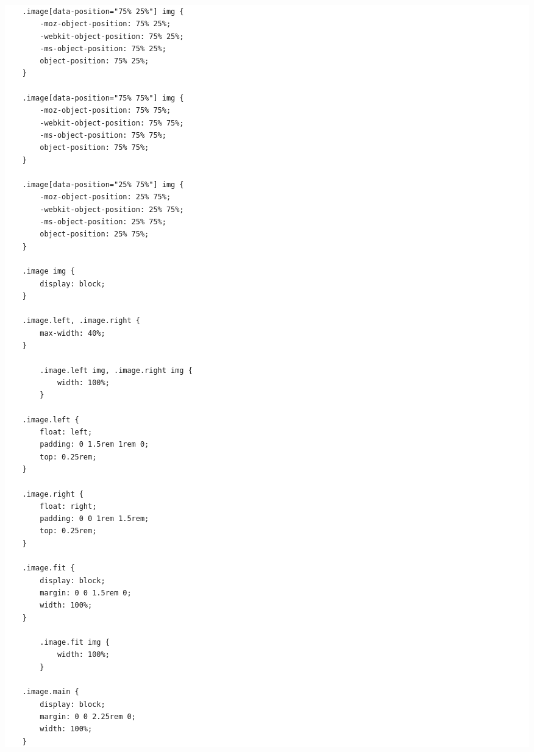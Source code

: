 		.image[data-position="75% 25%"] img {
			-moz-object-position: 75% 25%;
			-webkit-object-position: 75% 25%;
			-ms-object-position: 75% 25%;
			object-position: 75% 25%;
		}

		.image[data-position="75% 75%"] img {
			-moz-object-position: 75% 75%;
			-webkit-object-position: 75% 75%;
			-ms-object-position: 75% 75%;
			object-position: 75% 75%;
		}

		.image[data-position="25% 75%"] img {
			-moz-object-position: 25% 75%;
			-webkit-object-position: 25% 75%;
			-ms-object-position: 25% 75%;
			object-position: 25% 75%;
		}

		.image img {
			display: block;
		}

		.image.left, .image.right {
			max-width: 40%;
		}

			.image.left img, .image.right img {
				width: 100%;
			}

		.image.left {
			float: left;
			padding: 0 1.5rem 1rem 0;
			top: 0.25rem;
		}

		.image.right {
			float: right;
			padding: 0 0 1rem 1.5rem;
			top: 0.25rem;
		}

		.image.fit {
			display: block;
			margin: 0 0 1.5rem 0;
			width: 100%;
		}

			.image.fit img {
				width: 100%;
			}

		.image.main {
			display: block;
			margin: 0 0 2.25rem 0;
			width: 100%;
		}
